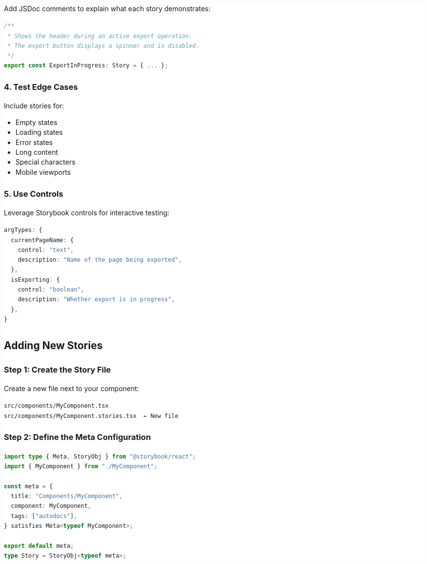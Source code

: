 Add JSDoc comments to explain what each story demonstrates:
```typescript
/**
 * Shows the header during an active export operation.
 * The export button displays a spinner and is disabled.
 */
export const ExportInProgress: Story = { ... };
```

### 4. Test Edge Cases

Include stories for:
- Empty states
- Loading states
- Error states
- Long content
- Special characters
- Mobile viewports

### 5. Use Controls

Leverage Storybook controls for interactive testing:
```typescript
argTypes: {
  currentPageName: {
    control: "text",
    description: "Name of the page being exported",
  },
  isExporting: {
    control: "boolean",
    description: "Whether export is in progress",
  },
}
```

## Adding New Stories

### Step 1: Create the Story File

Create a new file next to your component:
```
src/components/MyComponent.tsx
src/components/MyComponent.stories.tsx  ← New file
```

### Step 2: Define the Meta Configuration

```typescript
import type { Meta, StoryObj } from "@storybook/react";
import { MyComponent } from "./MyComponent";

const meta = {
  title: "Components/MyComponent",
  component: MyComponent,
  tags: ["autodocs"],
} satisfies Meta<typeof MyComponent>;

export default meta;
type Story = StoryObj<typeof meta>;
```
